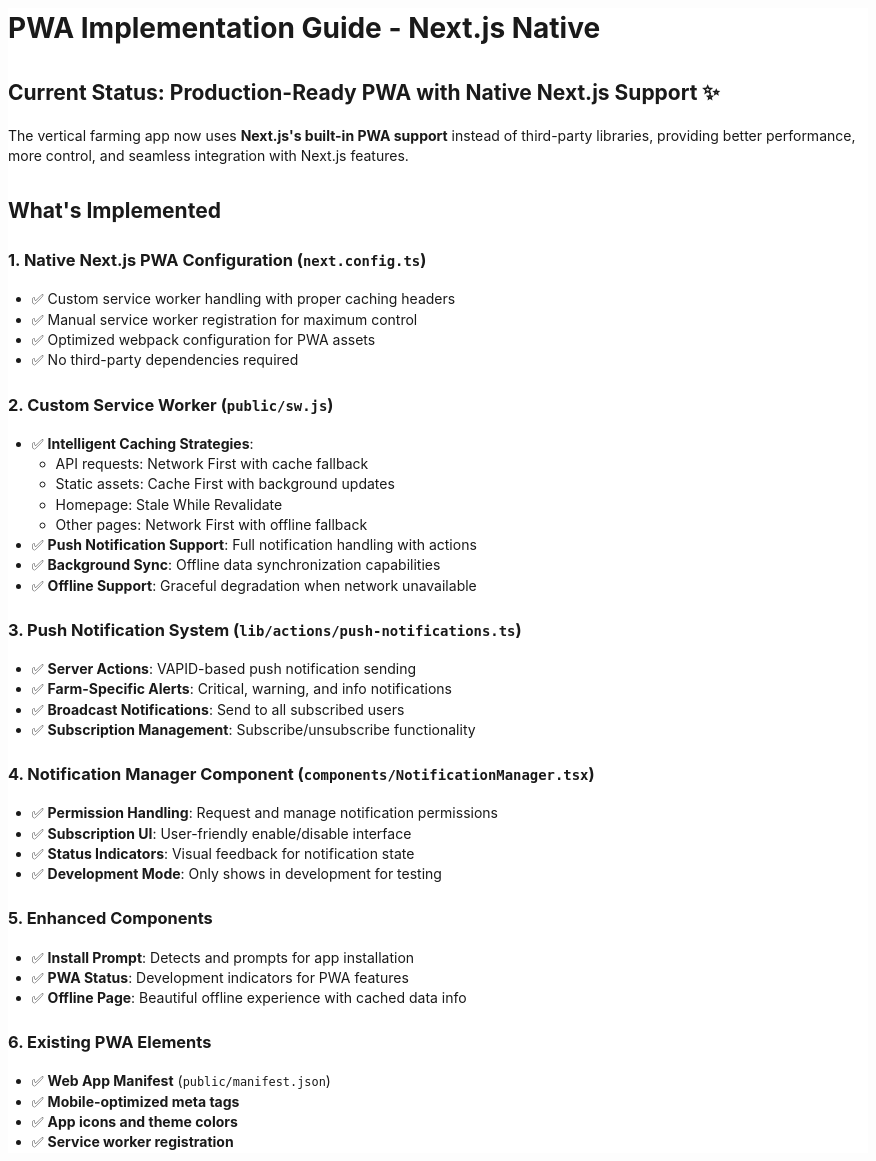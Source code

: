 # PWA Implementation Guide - Next.js Native

## Current Status: Production-Ready PWA with Native Next.js Support ✨

The vertical farming app now uses **Next.js's built-in PWA support** instead of third-party libraries, providing better performance, more control, and seamless integration with Next.js features.

## What's Implemented

### 1. **Native Next.js PWA Configuration** (`next.config.ts`)
- ✅ Custom service worker handling with proper caching headers
- ✅ Manual service worker registration for maximum control
- ✅ Optimized webpack configuration for PWA assets
- ✅ No third-party dependencies required

### 2. **Custom Service Worker** (`public/sw.js`)
- ✅ **Intelligent Caching Strategies**:
  - API requests: Network First with cache fallback
  - Static assets: Cache First with background updates
  - Homepage: Stale While Revalidate
  - Other pages: Network First with offline fallback
- ✅ **Push Notification Support**: Full notification handling with actions
- ✅ **Background Sync**: Offline data synchronization capabilities
- ✅ **Offline Support**: Graceful degradation when network unavailable

### 3. **Push Notification System** (`lib/actions/push-notifications.ts`)
- ✅ **Server Actions**: VAPID-based push notification sending
- ✅ **Farm-Specific Alerts**: Critical, warning, and info notifications
- ✅ **Broadcast Notifications**: Send to all subscribed users
- ✅ **Subscription Management**: Subscribe/unsubscribe functionality

### 4. **Notification Manager Component** (`components/NotificationManager.tsx`)
- ✅ **Permission Handling**: Request and manage notification permissions
- ✅ **Subscription UI**: User-friendly enable/disable interface
- ✅ **Status Indicators**: Visual feedback for notification state
- ✅ **Development Mode**: Only shows in development for testing

### 5. **Enhanced Components**
- ✅ **Install Prompt**: Detects and prompts for app installation
- ✅ **PWA Status**: Development indicators for PWA features
- ✅ **Offline Page**: Beautiful offline experience with cached data info

### 6. **Existing PWA Elements**
- ✅ **Web App Manifest** (`public/manifest.json`)
- ✅ **Mobile-optimized meta tags**
- ✅ **App icons and theme colors**
- ✅ **Service worker registration**
